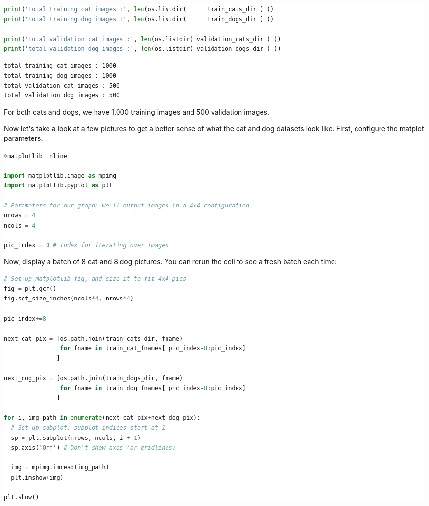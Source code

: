 
```python
print('total training cat images :', len(os.listdir(      train_cats_dir ) ))
print('total training dog images :', len(os.listdir(      train_dogs_dir ) ))

print('total validation cat images :', len(os.listdir( validation_cats_dir ) ))
print('total validation dog images :', len(os.listdir( validation_dogs_dir ) ))
```

    total training cat images : 1000
    total training dog images : 1000
    total validation cat images : 500
    total validation dog images : 500


For both cats and dogs, we have 1,000 training images and 500 validation images.

Now let's take a look at a few pictures to get a better sense of what the cat and dog datasets look like. First, configure the matplot parameters:


```python
%matplotlib inline

import matplotlib.image as mpimg
import matplotlib.pyplot as plt

# Parameters for our graph; we'll output images in a 4x4 configuration
nrows = 4
ncols = 4

pic_index = 0 # Index for iterating over images
```

Now, display a batch of 8 cat and 8 dog pictures. You can rerun the cell to see a fresh batch each time:


```python
# Set up matplotlib fig, and size it to fit 4x4 pics
fig = plt.gcf()
fig.set_size_inches(ncols*4, nrows*4)

pic_index+=8

next_cat_pix = [os.path.join(train_cats_dir, fname) 
                for fname in train_cat_fnames[ pic_index-8:pic_index] 
               ]

next_dog_pix = [os.path.join(train_dogs_dir, fname) 
                for fname in train_dog_fnames[ pic_index-8:pic_index]
               ]

for i, img_path in enumerate(next_cat_pix+next_dog_pix):
  # Set up subplot; subplot indices start at 1
  sp = plt.subplot(nrows, ncols, i + 1)
  sp.axis('Off') # Don't show axes (or gridlines)

  img = mpimg.imread(img_path)
  plt.imshow(img)

plt.show()

```
